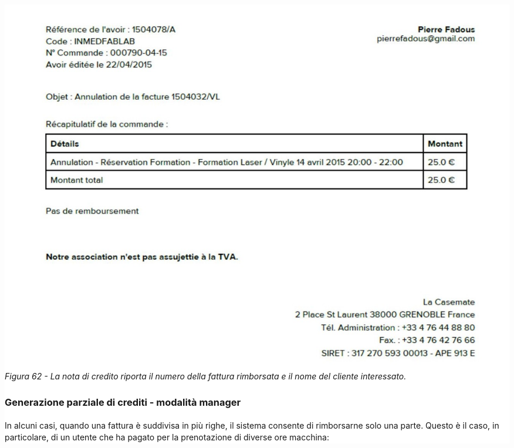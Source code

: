 ![](./62.jpg)
*Figura 62 - La nota di credito riporta il numero della fattura rimborsata e il nome del cliente interessato.*

### Generazione parziale di crediti - modalità manager

In alcuni casi, quando una fattura è suddivisa in più righe, il sistema consente di rimborsarne solo una parte. Questo è il caso, in particolare, di un utente che ha pagato per la prenotazione di diverse ore macchina:
